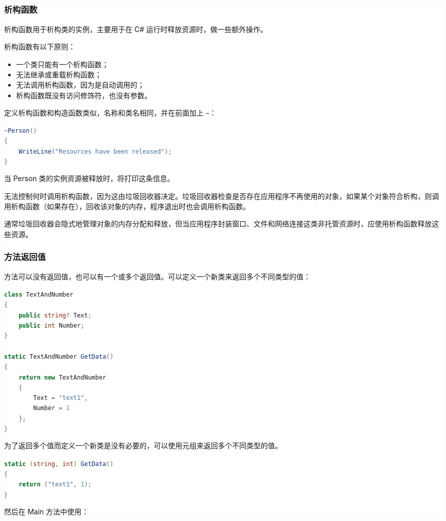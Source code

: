 ### 析构函数

析构函数用于析构类的实例，主要用于在 C# 运行时释放资源时，做一些额外操作。

析构函数有以下原则：

-   一个类只能有一个析构函数；
-   无法继承或重载析构函数；
-   无法调用析构函数，因为是自动调用的；
-   析构函数既没有访问修饰符，也没有参数。

定义析构函数和构造函数类似，名称和类名相同，并在前面加上 `~`：

```c#
~Person()
{
    WriteLine("Resources have been released");
}
```

当 Person 类的实例资源被释放时，将打印这条信息。

无法控制何时调用析构函数，因为这由垃圾回收器决定。垃圾回收器检查是否存在应用程序不再使用的对象，如果某个对象符合析构，则调用析构函数（如果存在），回收该对象的内存，程序退出时也会调用析构函数。

通常垃圾回收器会隐式地管理对象的内存分配和释放，但当应用程序封装窗口、文件和网络连接这类非托管资源时，应使用析构函数释放这些资源。

### 方法返回值

方法可以没有返回值，也可以有一个或多个返回值。可以定义一个新类来返回多个不同类型的值：

```c#
class TextAndNumber
{
    public string? Text;
    public int Number;
}

static TextAndNumber GetData()
{
    return new TextAndNumber
    {
        Text = "text1",
        Number = 1
    };
}
```

为了返回多个值而定义一个新类是没有必要的，可以使用元组来返回多个不同类型的值。

```c#
static (string, int) GetData()
{
    return ("text1", 1);
}
```

然后在 Main 方法中使用：

